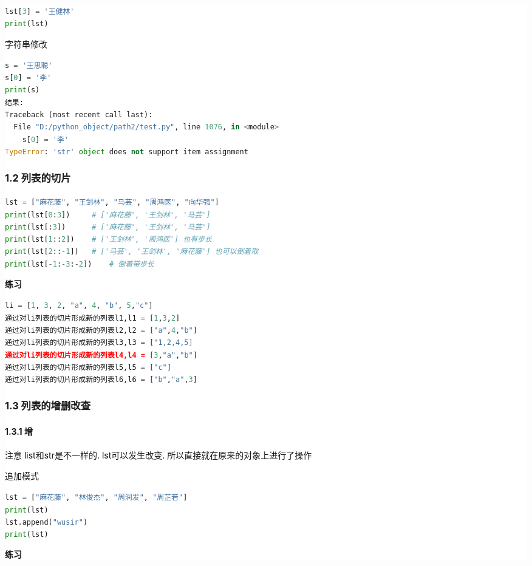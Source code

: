 ```PYTHON
lst[3] = '王健林'
print(lst)
```

字符串修改

```PYTHON
s = '王思聪'
s[0] = '李'
print(s)
结果:
Traceback (most recent call last):
  File "D:/python_object/path2/test.py", line 1076, in <module>
    s[0] = '李'
TypeError: 'str' object does not support item assignment
```

### 1.2 列表的切片

```PYTHON
lst = ["麻花藤", "王剑林", "马芸", "周鸿医", "向华强"] 
print(lst[0:3])     # ['麻花藤', '王剑林', '马芸'] 
print(lst[:3])      # ['麻花藤', '王剑林', '马芸']
print(lst[1::2])    # ['王剑林', '周鸿医'] 也有步长 
print(lst[2::-1])   # ['马芸', '王剑林', '麻花藤'] 也可以倒着取 
print(lst[-1:-3:-2])    # 倒着带步长
```

**练习**

```PYTHON
li = [1, 3, 2, "a", 4, "b", 5,"c"]
通过对li列表的切片形成新的列表l1,l1 = [1,3,2]
通过对li列表的切片形成新的列表l2,l2 = ["a",4,"b"]
通过对li列表的切片形成新的列表l3,l3 = ["1,2,4,5]
通过对li列表的切片形成新的列表l4,l4 = [3,"a","b"]
通过对li列表的切片形成新的列表l5,l5 = ["c"]
通过对li列表的切片形成新的列表l6,l6 = ["b","a",3]
```

### 1.3 列表的增删改查

#### 1.3.1 增 

注意  list和str是不一样的. lst可以发生改变. 所以直接就在原来的对象上进行了操作

追加模式

```PYTHON
lst = ["麻花藤", "林俊杰", "周润发", "周芷若"] 
print(lst) 
lst.append("wusir") 
print(lst)
```

**练习**
